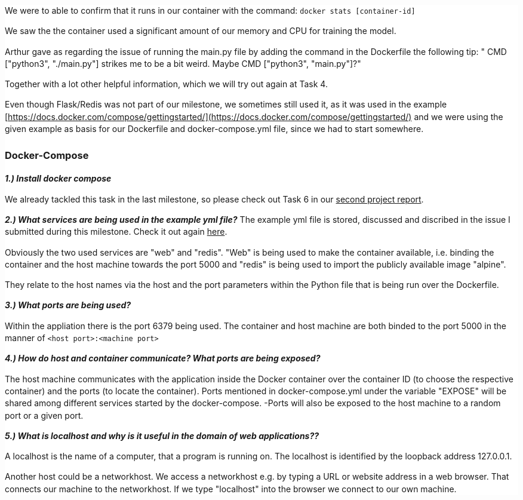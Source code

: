 We were to able to confirm that it runs in our container with the command: `docker stats [container-id]`

We saw the the container used a significant amount of our memory and CPU for training the model.

Arthur gave as regarding the issue of running the main.py file by adding the command in the Dockerfile the following tip: " CMD ["python3", "./main.py"] strikes me to be a bit weird. Maybe CMD ["python3", "main.py"]?"

Together with a lot other helpful information, which we will try out again at Task 4.  

Even though Flask/Redis was not part of our milestone, we sometimes still used it, as it was used in the example [https://docs.docker.com/compose/gettingstarted/](https://docs.docker.com/compose/gettingstarted/) and we were using the given example as basis for our Dockerfile and docker-compose.yml file, since we had to start somewhere.


### Docker-Compose

***1.) Install docker compose***

 We already tackled this task in the last milestone, so please check out Task 6 in our [second project report](https://github.com/adrianmrozo/ds/blob/workon/reports/project2.md).


***2.) What services are being used in the example yml file?***
The example yml file is stored, discussed and discribed in the issue I submitted during this milestone. Check it out again [here](https://github.com/adrianmrozo/ds/issues/4).

Obviously the two used services are "web" and "redis". "Web" is being used to make the container available, i.e. binding the container and the host machine towards the port 5000 and "redis" is being used to import the publicly available image "alpine". 

They relate to the host names via the host and the port parameters within the Python file that is being run over the Dockerfile. 

***3.) What ports are being used?***

Within the appliation there is the port 6379 being used.
The container and host machine are both binded to the port 5000 in the manner of `<host port>:<machine port>`

***4.) How do host and container communicate? What ports are being exposed?***

The host machine communicates with the
application inside the Docker container over the container ID (to choose the respective container) and the ports (to locate the container). 
Ports mentioned in docker-compose.yml under the variable "EXPOSE" will be shared among different services started by the docker-compose.
-Ports will also be exposed to the host machine to a random port or a given port.


***5.) What is localhost and why is it useful in the domain of web applications??***

A localhost is the name of a computer, that a program is running on. The localhost is identified by the loopback address 127.0.0.1.

Another host could be a networkhost. We access a networkhost e.g. by typing a URL or website address in a web browser. That connects our machine to the networkhost. If we type "localhost" into the browser we connect to our own machine.
